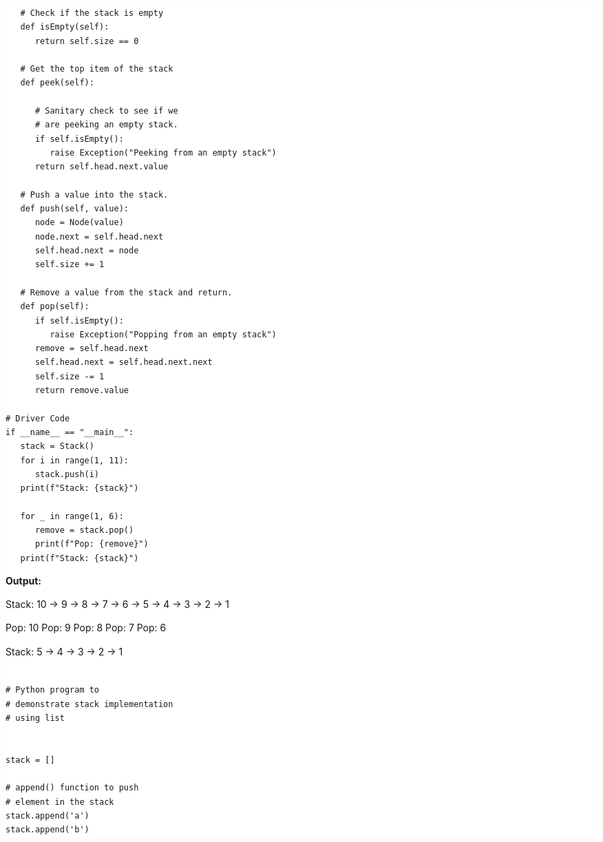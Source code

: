 ```pythonthon
   # Check if the stack is empty
   def isEmpty(self):
      return self.size == 0
    
   # Get the top item of the stack
   def peek(self):
       
      # Sanitary check to see if we
      # are peeking an empty stack.
      if self.isEmpty():
         raise Exception("Peeking from an empty stack")
      return self.head.next.value
 
   # Push a value into the stack.
   def push(self, value):
      node = Node(value)
      node.next = self.head.next
      self.head.next = node
      self.size += 1
      
   # Remove a value from the stack and return.
   def pop(self):
      if self.isEmpty():
         raise Exception("Popping from an empty stack")
      remove = self.head.next
      self.head.next = self.head.next.next
      self.size -= 1
      return remove.value
 
# Driver Code
if __name__ == "__main__":
   stack = Stack()
   for i in range(1, 11):
      stack.push(i)
   print(f"Stack: {stack}")
 
   for _ in range(1, 6):
      remove = stack.pop()
      print(f"Pop: {remove}")
   print(f"Stack: {stack}")
```

**Output:**

Stack: 10 -&gt; 9 -&gt; 8 -&gt; 7 -&gt; 6 -&gt; 5 -&gt; 4 -&gt; 3 -&gt; 2 -&gt; 1

Pop: 10 Pop: 9 Pop: 8 Pop: 7 Pop: 6

Stack: 5 -&gt; 4 -&gt; 3 -&gt; 2 -&gt; 1





```pythonthon

# Python program to
# demonstrate stack implementation
# using list
 
 
stack = []
 
# append() function to push
# element in the stack
stack.append('a')
stack.append('b')
```